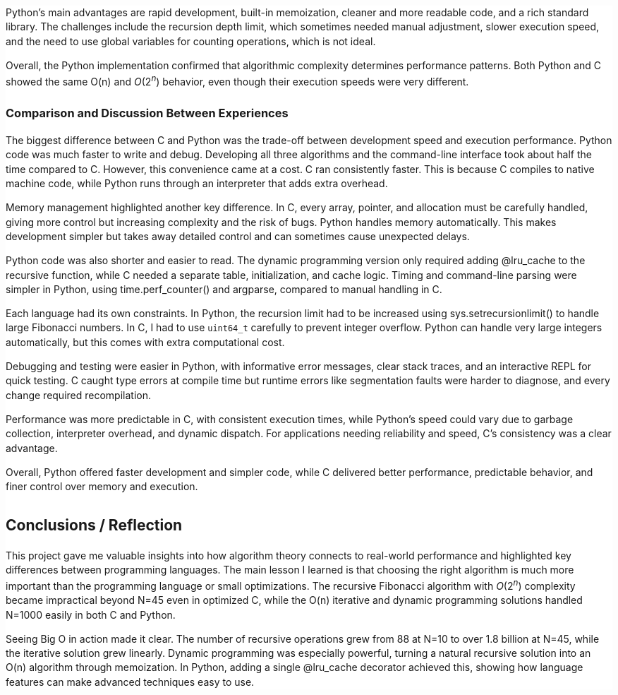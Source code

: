 Python’s main advantages are rapid development, built-in memoization, cleaner and more readable code, and a rich standard library. The challenges include the recursion depth limit, which sometimes needed manual adjustment, slower execution speed, and the need to use global variables for counting operations, which is not ideal.

Overall, the Python implementation confirmed that algorithmic complexity determines performance patterns. Both Python and C showed the same O(n) and $O(2^n)$ behavior, even though their execution speeds were very different.


### Comparison and Discussion Between Experiences
The biggest difference between C and Python was the trade-off between development speed and execution performance. Python code was much faster to write and debug. Developing all three algorithms and the command-line interface took about half the time compared to C. However, this convenience came at a cost. C ran consistently faster. This is because C compiles to native machine code, while Python runs through an interpreter that adds extra overhead.

Memory management highlighted another key difference. In C, every array, pointer, and allocation must be carefully handled, giving more control but increasing complexity and the risk of bugs. Python handles memory automatically. This makes development simpler but takes away detailed control and can sometimes cause unexpected delays.

Python code was also shorter and easier to read. The dynamic programming version only required adding @lru_cache to the recursive function, while C needed a separate table, initialization, and cache logic. Timing and command-line parsing were simpler in Python, using time.perf_counter() and argparse, compared to manual handling in C.

Each language had its own constraints. In Python, the recursion limit had to be increased using sys.setrecursionlimit() to handle large Fibonacci numbers. In C, I had to use `uint64_t` carefully to prevent integer overflow. Python can handle very large integers automatically, but this comes with extra computational cost.

Debugging and testing were easier in Python, with informative error messages, clear stack traces, and an interactive REPL for quick testing. C caught type errors at compile time but runtime errors like segmentation faults were harder to diagnose, and every change required recompilation.

Performance was more predictable in C, with consistent execution times, while Python’s speed could vary due to garbage collection, interpreter overhead, and dynamic dispatch. For applications needing reliability and speed, C’s consistency was a clear advantage.

Overall, Python offered faster development and simpler code, while C delivered better performance, predictable behavior, and finer control over memory and execution.

## Conclusions / Reflection

This project gave me valuable insights into how algorithm theory connects to real-world performance and highlighted key differences between programming languages. The main lesson I learned is that choosing the right algorithm is much more important than the programming language or small optimizations. The recursive Fibonacci algorithm with $O(2^n)$ complexity became impractical beyond N=45 even in optimized C, while the O(n) iterative and dynamic programming solutions handled N=1000 easily in both C and Python. 

Seeing Big O in action made it clear. The number of recursive operations grew from 88 at N=10 to over 1.8 billion at N=45, while the iterative solution grew linearly. Dynamic programming was especially powerful, turning a natural recursive solution into an O(n) algorithm through memoization. In Python, adding a single @lru_cache decorator achieved this, showing how language features can make advanced techniques easy to use.
